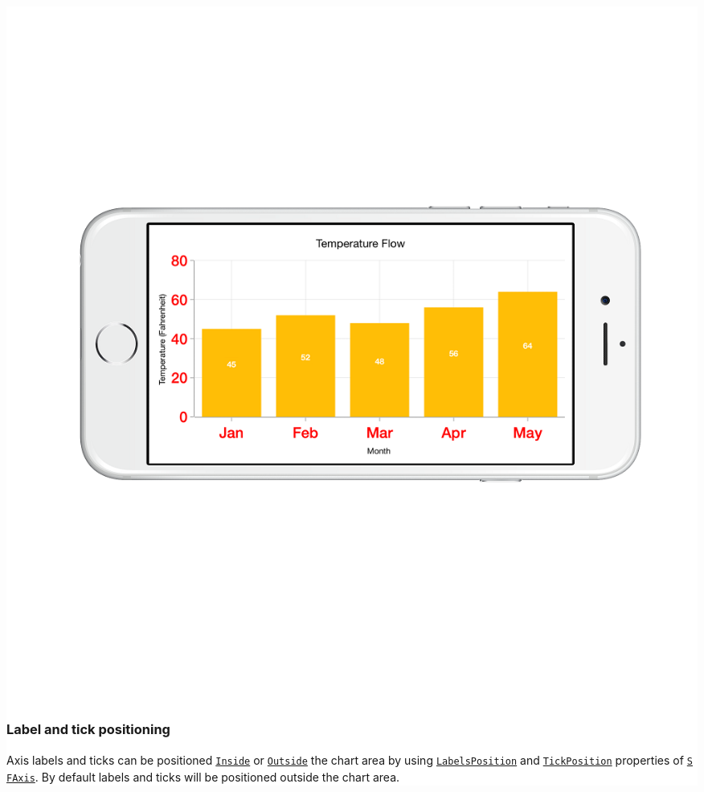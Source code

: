 ![Axis label customization support in Xamarin.iOS Chart](Axis_images/LabelStyle.png)

### Label and tick positioning

Axis labels and ticks can be positioned [`Inside`](https://help.syncfusion.com/cr/xamarin-ios/Syncfusion.SfChart.iOS.SFChartAxisElementPosition.html#Syncfusion_SfChart_iOS_SFChartAxisElementPosition_Inside) or [`Outside`](https://help.syncfusion.com/cr/xamarin-ios/Syncfusion.SfChart.iOS.SFChartAxisElementPosition.html#Syncfusion_SfChart_iOS_SFChartAxisElementPosition_Outside) the chart area by using [`LabelsPosition`](https://help.syncfusion.com/cr/xamarin-ios/Syncfusion.SfChart.iOS.SFAxisLabelStyle.html#Syncfusion_SfChart_iOS_SFAxisLabelStyle_LabelsPosition) and [`TickPosition`](https://help.syncfusion.com/cr/xamarin-ios/Syncfusion.SfChart.iOS.SFAxis.html#Syncfusion_SfChart_iOS_SFAxis_TickPosition) properties of [`SFAxis`](https://help.syncfusion.com/cr/xamarin-ios/Syncfusion.SfChart.iOS.SFAxis.html). By default labels and ticks will be positioned outside the chart area.
